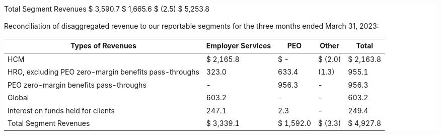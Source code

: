 <tr>
<td>Total Segment Revenues</td>
<td>$ 3,590.7</td>
<td>$ 1,665.6</td>
<td>$ (2.5)</td>
<td>$ 5,253.8</td>
</tr>
</tbody>
</table>
<p>Reconciliation of disaggregated revenue to our reportable segments for the three months ended March 31, 2023:</p>
<table>
<thead>
<tr>
<th>Types of Revenues</th>
<th>Employer Services</th>
<th>PEO</th>
<th>Other</th>
<th>Total</th>
</tr>
</thead>
<tbody>
<tr>
<td>HCM</td>
<td>$ 2,165.8</td>
<td>$ -</td>
<td>$ (2.0)</td>
<td>$ 2,163.8</td>
</tr>
<tr>
<td>HRO, excluding PEO zero-margin benefits pass-throughs</td>
<td>323.0</td>
<td>633.4</td>
<td>(1.3)</td>
<td>955.1</td>
</tr>
<tr>
<td>PEO zero-margin benefits pass-throughs</td>
<td>-</td>
<td>956.3</td>
<td>-</td>
<td>956.3</td>
</tr>
<tr>
<td>Global</td>
<td>603.2</td>
<td>-</td>
<td>-</td>
<td>603.2</td>
</tr>
<tr>
<td>Interest on funds held for clients</td>
<td>247.1</td>
<td>2.3</td>
<td>-</td>
<td>249.4</td>
</tr>
<tr>
<td>Total Segment Revenues</td>
<td>$ 3,339.1</td>
<td>$ 1,592.0</td>
<td>$ (3.3)</td>
<td>$ 4,927.8</td>
</tr>